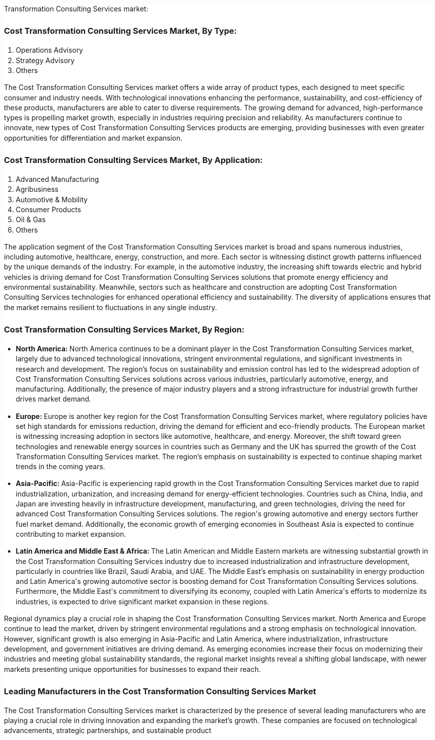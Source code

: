 Transformation Consulting Services market:</p><h3><strong>Cost Transformation Consulting Services Market, By Type:<br /></strong></h3><ol><li>Operations Advisory<li> Strategy Advisory<li> Others</li></ol><p>The Cost Transformation Consulting Services market offers a wide array of product types, each designed to meet specific consumer and industry needs. With technological innovations enhancing the performance, sustainability, and cost-efficiency of these products, manufacturers are able to cater to diverse requirements. The growing demand for advanced, high-performance types is propelling market growth, especially in industries requiring precision and reliability. As manufacturers continue to innovate, new types of Cost Transformation Consulting Services products are emerging, providing businesses with even greater opportunities for differentiation and market expansion.</p><h3>Cost Transformation Consulting Services Market,&nbsp;By Application:</h3><ol><li>Advanced Manufacturing<li> Agribusiness<li> Automotive & Mobility<li> Consumer Products<li> Oil & Gas<li> Others</li></ol><p>The application segment of the Cost Transformation Consulting Services market is broad and spans numerous industries, including automotive, healthcare, energy, construction, and more. Each sector is witnessing distinct growth patterns influenced by the unique demands of the industry. For example, in the automotive industry, the increasing shift towards electric and hybrid vehicles is driving demand for Cost Transformation Consulting Services solutions that promote energy efficiency and environmental sustainability. Meanwhile, sectors such as healthcare and construction are adopting Cost Transformation Consulting Services technologies for enhanced operational efficiency and sustainability. The diversity of applications ensures that the market remains resilient to fluctuations in any single industry.</p><h3>Cost Transformation Consulting Services Market, By Region:</h3><ul><li><p><strong>North America:&nbsp;</strong>North America continues to be a dominant player in the Cost Transformation Consulting Services market, largely due to advanced technological innovations, stringent environmental regulations, and significant investments in research and development. The region&rsquo;s focus on sustainability and emission control has led to the widespread adoption of Cost Transformation Consulting Services solutions across various industries, particularly automotive, energy, and manufacturing. Additionally, the presence of major industry players and a strong infrastructure for industrial growth further drives market demand.</p></li><li><p><strong><strong>Europe:&nbsp;</strong></strong>Europe is another key region for the Cost Transformation Consulting Services market, where regulatory policies have set high standards for emissions reduction, driving the demand for efficient and eco-friendly products. The European market is witnessing increasing adoption in sectors like automotive, healthcare, and energy. Moreover, the shift toward green technologies and renewable energy sources in countries such as Germany and the UK has spurred the growth of the Cost Transformation Consulting Services market. The region&rsquo;s emphasis on sustainability is expected to continue shaping market trends in the coming years.</p></li><li><p><strong><strong>Asia-Pacific:&nbsp;</strong></strong>Asia-Pacific is experiencing rapid growth in the Cost Transformation Consulting Services market due to rapid industrialization, urbanization, and increasing demand for energy-efficient technologies. Countries such as China, India, and Japan are investing heavily in infrastructure development, manufacturing, and green technologies, driving the need for advanced Cost Transformation Consulting Services solutions. The region's growing automotive and energy sectors further fuel market demand. Additionally, the economic growth of emerging economies in Southeast Asia is expected to continue contributing to market expansion.</p></li><li><p><strong><strong>Latin America and Middle East &amp; Africa:&nbsp;</strong></strong>The Latin American and Middle Eastern markets are witnessing substantial growth in the Cost Transformation Consulting Services industry due to increased industrialization and infrastructure development, particularly in countries like Brazil, Saudi Arabia, and UAE. The Middle East&rsquo;s emphasis on sustainability in energy production and Latin America's growing automotive sector is boosting demand for Cost Transformation Consulting Services solutions. Furthermore, the Middle East's commitment to diversifying its economy, coupled with Latin America's efforts to modernize its industries, is expected to drive significant market expansion in these regions.</p></li></ul><p>Regional dynamics play a crucial role in shaping the Cost Transformation Consulting Services market. North America and Europe continue to lead the market, driven by stringent environmental regulations and a strong emphasis on technological innovation. However, significant growth is also emerging in Asia-Pacific and Latin America, where industrialization, infrastructure development, and government initiatives are driving demand. As emerging economies increase their focus on modernizing their industries and meeting global sustainability standards, the regional market insights reveal a shifting global landscape, with newer markets presenting unique opportunities for businesses to expand their reach.</p><h3><strong>Leading Manufacturers in the Cost Transformation Consulting Services Market</strong></h3><p>The Cost Transformation Consulting Services market is characterized by the presence of several leading manufacturers who are playing a crucial role in driving innovation and expanding the market&rsquo;s growth. These companies are focused on technological advancements, strategic partnerships, and sustainable product